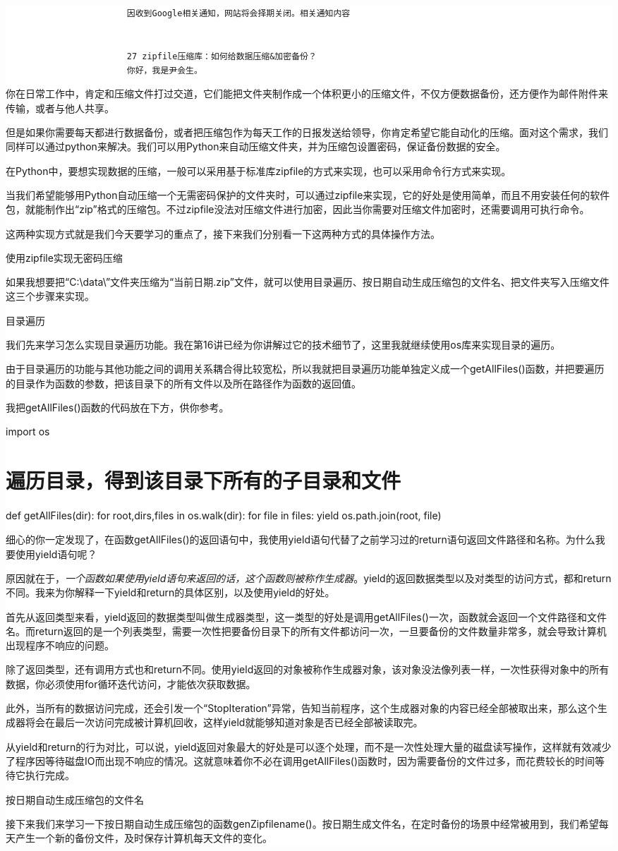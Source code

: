 
                            
                            因收到Google相关通知，网站将会择期关闭。相关通知内容
                            
                            
                            27 zipfile压缩库：如何给数据压缩&加密备份？
                            你好，我是尹会生。

你在日常工作中，肯定和压缩文件打过交道，它们能把文件夹制作成一个体积更小的压缩文件，不仅方便数据备份，还方便作为邮件附件来传输，或者与他人共享。

但是如果你需要每天都进行数据备份，或者把压缩包作为每天工作的日报发送给领导，你肯定希望它能自动化的压缩。面对这个需求，我们同样可以通过python来解决。我们可以用Python来自动压缩文件夹，并为压缩包设置密码，保证备份数据的安全。

在Python中，要想实现数据的压缩，一般可以采用基于标准库zipfile的方式来实现，也可以采用命令行方式来实现。

当我们希望能够用Python自动压缩一个无需密码保护的文件夹时，可以通过zipfile来实现，它的好处是使用简单，而且不用安装任何的软件包，就能制作出“zip”格式的压缩包。不过zipfile没法对压缩文件进行加密，因此当你需要对压缩文件加密时，还需要调用可执行命令。

这两种实现方式就是我们今天要学习的重点了，接下来我们分别看一下这两种方式的具体操作方法。

使用zipfile实现无密码压缩

如果我想要把“C:\data\”文件夹压缩为“当前日期.zip”文件，就可以使用目录遍历、按日期自动生成压缩包的文件名、把文件夹写入压缩文件这三个步骤来实现。

目录遍历

我们先来学习怎么实现目录遍历功能。我在第16讲已经为你讲解过它的技术细节了，这里我就继续使用os库来实现目录的遍历。

由于目录遍历的功能与其他功能之间的调用关系耦合得比较宽松，所以我就把目录遍历功能单独定义成一个getAllFiles()函数，并把要遍历的目录作为函数的参数，把该目录下的所有文件以及所在路径作为函数的返回值。

我把getAllFiles()函数的代码放在下方，供你参考。

import os

# 遍历目录，得到该目录下所有的子目录和文件
def getAllFiles(dir):
    for root,dirs,files in os.walk(dir):
            for file in files:
                yield os.path.join(root, file)


细心的你一定发现了，在函数getAllFiles()的返回语句中，我使用yield语句代替了之前学习过的return语句返回文件路径和名称。为什么我要使用yield语句呢？

原因就在于，*一个函数如果使用yield语句来返回的话，这个函数则被称作生成器*。yield的返回数据类型以及对类型的访问方式，都和return不同。我来为你解释一下yield和return的具体区别，以及使用yield的好处。

首先从返回类型来看，yield返回的数据类型叫做生成器类型，这一类型的好处是调用getAllFiles()一次，函数就会返回一个文件路径和文件名。而return返回的是一个列表类型，需要一次性把要备份目录下的所有文件都访问一次，一旦要备份的文件数量非常多，就会导致计算机出现程序不响应的问题。

除了返回类型，还有调用方式也和return不同。使用yield返回的对象被称作生成器对象，该对象没法像列表一样，一次性获得对象中的所有数据，你必须使用for循环迭代访问，才能依次获取数据。

此外，当所有的数据访问完成，还会引发一个“StopIteration”异常，告知当前程序，这个生成器对象的内容已经全部被取出来，那么这个生成器将会在最后一次访问完成被计算机回收，这样yield就能够知道对象是否已经全部被读取完。

从yield和return的行为对比，可以说，yield返回对象最大的好处是可以逐个处理，而不是一次性处理大量的磁盘读写操作，这样就有效减少了程序因等待磁盘IO而出现不响应的情况。这就意味着你不必在调用getAllFiles()函数时，因为需要备份的文件过多，而花费较长的时间等待它执行完成。

按日期自动生成压缩包的文件名

接下来我们来学习一下按日期自动生成压缩包的函数genZipfilename()。按日期生成文件名，在定时备份的场景中经常被用到，我们希望每天产生一个新的备份文件，及时保存计算机每天文件的变化。
